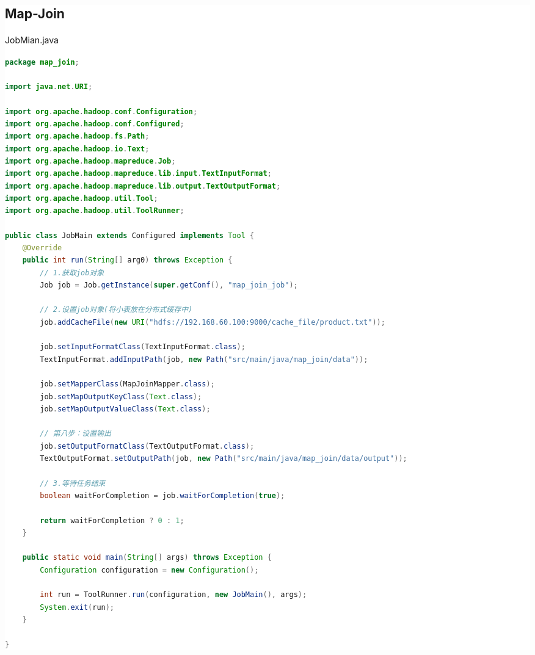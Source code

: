 



## Map-Join

JobMian.java

```java
package map_join;

import java.net.URI;

import org.apache.hadoop.conf.Configuration;
import org.apache.hadoop.conf.Configured;
import org.apache.hadoop.fs.Path;
import org.apache.hadoop.io.Text;
import org.apache.hadoop.mapreduce.Job;
import org.apache.hadoop.mapreduce.lib.input.TextInputFormat;
import org.apache.hadoop.mapreduce.lib.output.TextOutputFormat;
import org.apache.hadoop.util.Tool;
import org.apache.hadoop.util.ToolRunner;

public class JobMain extends Configured implements Tool {
    @Override
    public int run(String[] arg0) throws Exception {
        // 1.获取job对象
        Job job = Job.getInstance(super.getConf(), "map_join_job");

        // 2.设置job对象(将小表放在分布式缓存中)
        job.addCacheFile(new URI("hdfs://192.168.60.100:9000/cache_file/product.txt"));

        job.setInputFormatClass(TextInputFormat.class);
        TextInputFormat.addInputPath(job, new Path("src/main/java/map_join/data"));

        job.setMapperClass(MapJoinMapper.class);
        job.setMapOutputKeyClass(Text.class);
        job.setMapOutputValueClass(Text.class);

        // 第八步：设置输出
        job.setOutputFormatClass(TextOutputFormat.class);
        TextOutputFormat.setOutputPath(job, new Path("src/main/java/map_join/data/output"));

        // 3.等待任务结束
        boolean waitForCompletion = job.waitForCompletion(true);

        return waitForCompletion ? 0 : 1;
    }

    public static void main(String[] args) throws Exception {
        Configuration configuration = new Configuration();

        int run = ToolRunner.run(configuration, new JobMain(), args);
        System.exit(run);
    }

}
```
